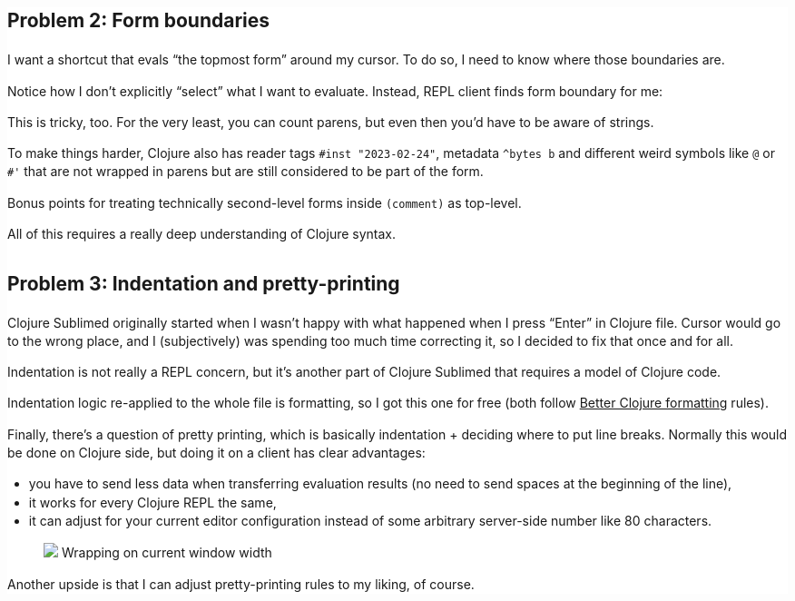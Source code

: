 ## Problem 2: Form boundaries

I want a shortcut that evals “the topmost form” around my cursor. To do so, I need to know where those boundaries are. 

Notice how I don’t explicitly “select” what I want to evaluate. Instead, REPL client finds form boundary for me:

<figure><video autoplay="" muted="" loop="" preload="auto" playsinline="" controls><source src="./form_boundaries.mp4" type="video/mp4"></video></figure>

This is tricky, too. For the very least, you can count parens, but even then you’d have to be aware of strings.

To make things harder, Clojure also has reader tags `#inst "2023-02-24"`, metadata `^bytes b` and different weird symbols like `@` or `#'` that are not wrapped in parens but are still considered to be part of the form.

Bonus points for treating technically second-level forms inside `(comment)` as top-level.

All of this requires a really deep understanding of Clojure syntax.

## Problem 3: Indentation and pretty-printing

Clojure Sublimed originally started when I wasn’t happy with what happened when I press “Enter” in Clojure file. Cursor would go to the wrong place, and I (subjectively) was spending too much time correcting it, so I decided to fix that once and for all.

<figure><video autoplay="" muted="" loop="" preload="auto" playsinline="" controls><source src="./indent.mp4" type="video/mp4"></video></figure>

Indentation is not really a REPL concern, but it’s another part of Clojure Sublimed that requires a model of Clojure code.

Indentation logic re-applied to the whole file is formatting, so I got this one for free (both follow [Better Clojure formatting](https://tonsky.me/blog/clojurefmt/) rules).

<figure><video autoplay="" muted="" loop="" preload="auto" playsinline="" controls><source src="./format.mp4" type="video/mp4"></video></figure>

Finally, there’s a question of pretty printing, which is basically indentation + deciding where to put line breaks. Normally this would be done on Clojure side, but doing it on a client has clear advantages:

- you have to send less data when transferring evaluation results (no need to send spaces at the beginning of the line),
- it works for every Clojure REPL the same,
- it can adjust for your current editor configuration instead of some arbitrary server-side number like 80 characters.

<figure>
    <img src="./pretty_print.webp">
    Wrapping on current window width
</figure>

Another upside is that I can adjust pretty-printing rules to my liking, of course.
